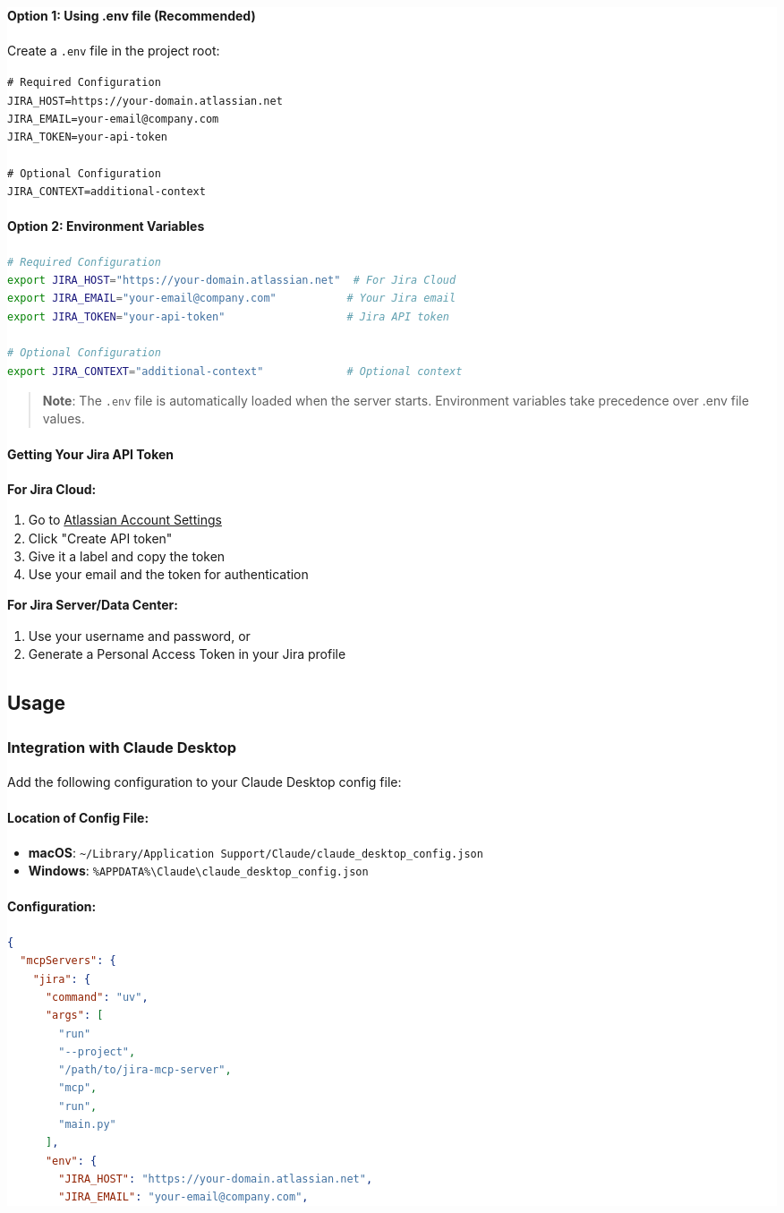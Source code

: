 #### Option 1: Using .env file (Recommended)
Create a `.env` file in the project root:

```env
# Required Configuration
JIRA_HOST=https://your-domain.atlassian.net
JIRA_EMAIL=your-email@company.com
JIRA_TOKEN=your-api-token

# Optional Configuration  
JIRA_CONTEXT=additional-context
```

#### Option 2: Environment Variables
```bash
# Required Configuration
export JIRA_HOST="https://your-domain.atlassian.net"  # For Jira Cloud
export JIRA_EMAIL="your-email@company.com"           # Your Jira email
export JIRA_TOKEN="your-api-token"                   # Jira API token

# Optional Configuration  
export JIRA_CONTEXT="additional-context"             # Optional context
```

> **Note**: The `.env` file is automatically loaded when the server starts. Environment variables take precedence over .env file values.

#### Getting Your Jira API Token

**For Jira Cloud:**
1. Go to [Atlassian Account Settings](https://id.atlassian.com/manage-profile/security/api-tokens)
2. Click "Create API token"
3. Give it a label and copy the token
4. Use your email and the token for authentication

**For Jira Server/Data Center:**
1. Use your username and password, or
2. Generate a Personal Access Token in your Jira profile

## Usage

### Integration with Claude Desktop

Add the following configuration to your Claude Desktop config file:

#### Location of Config File:
- **macOS**: `~/Library/Application Support/Claude/claude_desktop_config.json`
- **Windows**: `%APPDATA%\Claude\claude_desktop_config.json`

#### Configuration:
```json
{
  "mcpServers": {
    "jira": {
      "command": "uv",
      "args": [
        "run"
        "--project",
        "/path/to/jira-mcp-server",
        "mcp",
        "run",
        "main.py"
      ],
      "env": {
        "JIRA_HOST": "https://your-domain.atlassian.net",
        "JIRA_EMAIL": "your-email@company.com", 
```